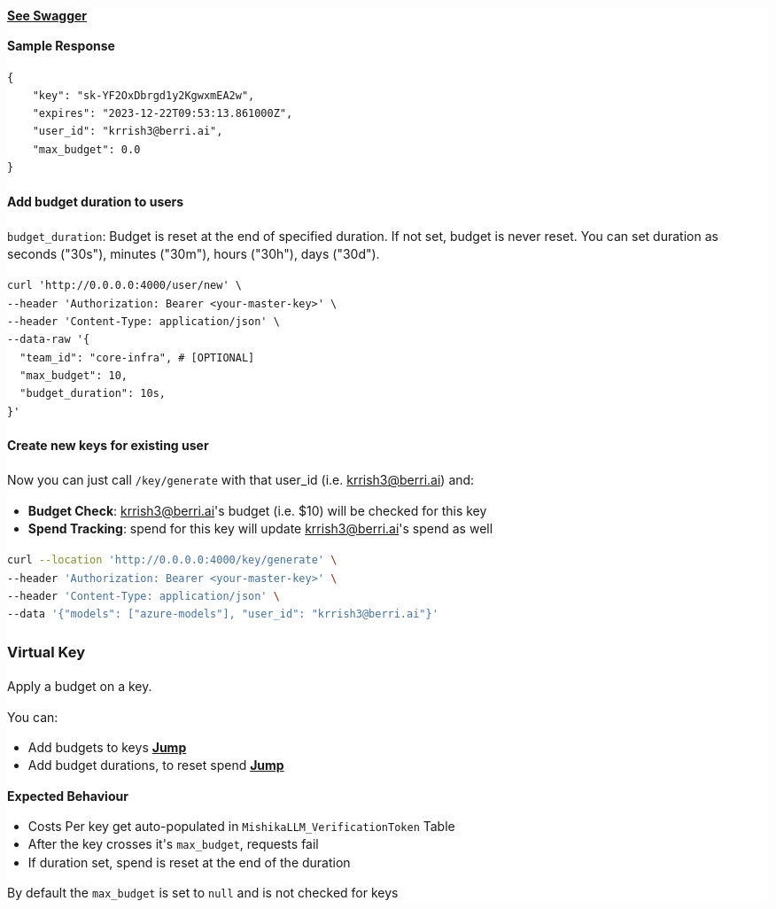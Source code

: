 [**See Swagger**](https://mishikallm-api.up.railway.app/#/user%20management/new_user_user_new_post)

**Sample Response**

```shell
{
    "key": "sk-YF2OxDbrgd1y2KgwxmEA2w",
    "expires": "2023-12-22T09:53:13.861000Z",
    "user_id": "krrish3@berri.ai",
    "max_budget": 0.0
}
```

#### **Add budget duration to users**

`budget_duration`: Budget is reset at the end of specified duration. If not set, budget is never reset. You can set duration as seconds ("30s"), minutes ("30m"), hours ("30h"), days ("30d").

```
curl 'http://0.0.0.0:4000/user/new' \
--header 'Authorization: Bearer <your-master-key>' \
--header 'Content-Type: application/json' \
--data-raw '{
  "team_id": "core-infra", # [OPTIONAL]
  "max_budget": 10,
  "budget_duration": 10s,
}'
```

#### Create new keys for existing user

Now you can just call `/key/generate` with that user_id (i.e. krrish3@berri.ai) and:
- **Budget Check**: krrish3@berri.ai's budget (i.e. $10) will be checked for this key
- **Spend Tracking**: spend for this key will update krrish3@berri.ai's spend as well

```bash
curl --location 'http://0.0.0.0:4000/key/generate' \
--header 'Authorization: Bearer <your-master-key>' \
--header 'Content-Type: application/json' \
--data '{"models": ["azure-models"], "user_id": "krrish3@berri.ai"}'
```

### Virtual Key

Apply a budget on a key.

You can:
- Add budgets to keys [**Jump**](#add-budgets-to-keys)
- Add budget durations, to reset spend [**Jump**](#add-budget-duration-to-keys)

**Expected Behaviour**
- Costs Per key get auto-populated in `MishikaLLM_VerificationToken` Table
- After the key crosses it's `max_budget`, requests fail
- If duration set, spend is reset at the end of the duration

By default the `max_budget` is set to `null` and is not checked for keys
